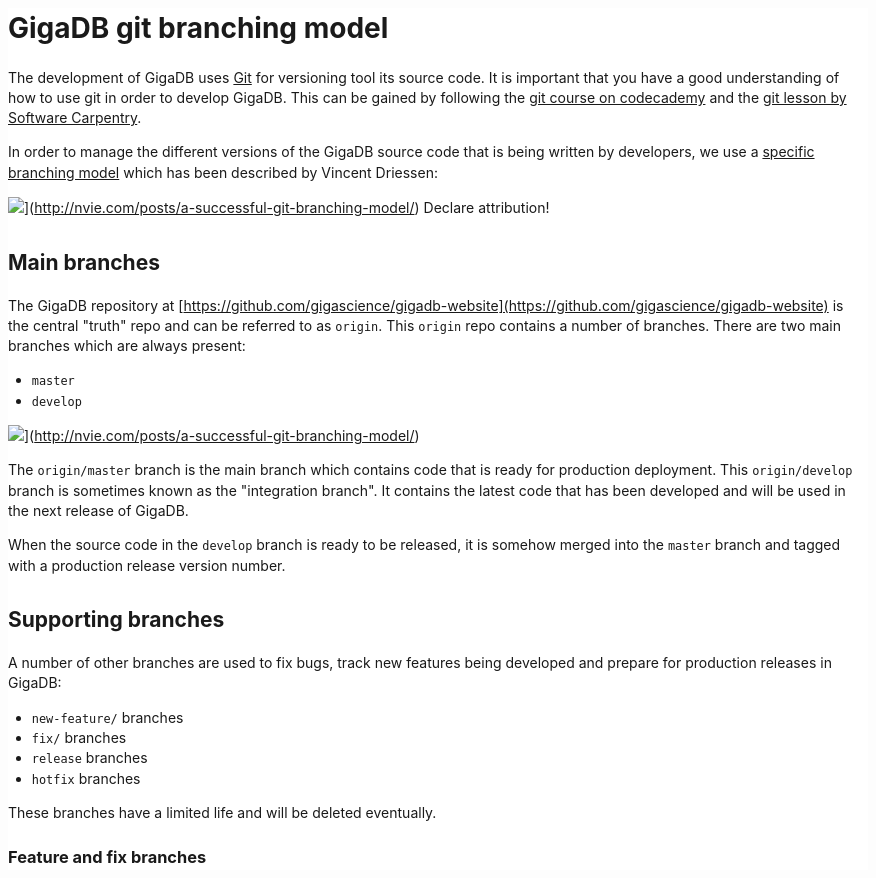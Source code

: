# GigaDB git branching model

The development of GigaDB uses [Git](https://git-scm.com) for
versioning tool its source code. It is important that you have a good
understanding of how to use git in order to develop GigaDB. This can
be gained by following the [git course on codecademy](https://www.codecademy.com/learn/learn-git)
and the [git lesson by Software Carpentry](http://swcarpentry.github.io/git-novice/).

In order to manage the different versions of the GigaDB source code
that is being written by developers, we use a [specific branching
model](http://nvie.com/posts/a-successful-git-branching-model/)
which has been described by Vincent Driessen:

<img src="http://nvie.com/img/git-model@2x.png">](http://nvie.com/posts/a-successful-git-branching-model/)
Declare attribution!

## Main branches

The GigaDB repository at [https://github.com/gigascience/gigadb-website](https://github.com/gigascience/gigadb-website)
is the central "truth" repo and can be referred to as `origin`. This
`origin` repo contains a number of branches. There are two main
branches which are always present:

* `master`
* `develop`

<img src="http://nvie.com/img/main-branches@2x.png">](http://nvie.com/posts/a-successful-git-branching-model/)

The `origin/master` branch is the main branch which contains code
that is ready for production deployment. This `origin/develop` branch
is sometimes known as the "integration branch". It contains the latest
code that has been developed and will be used in the next release of
GigaDB.

When the source code in the `develop` branch is ready to be released,
it is somehow merged into the `master` branch and tagged with a
production release version number.

## Supporting branches

A number of other branches are used to fix bugs, track new features
being developed and prepare for production releases in GigaDB:

* `new-feature/` branches
* `fix/` branches
* `release` branches
* `hotfix` branches

These branches have a limited life and will be deleted eventually.

### Feature and fix branches
